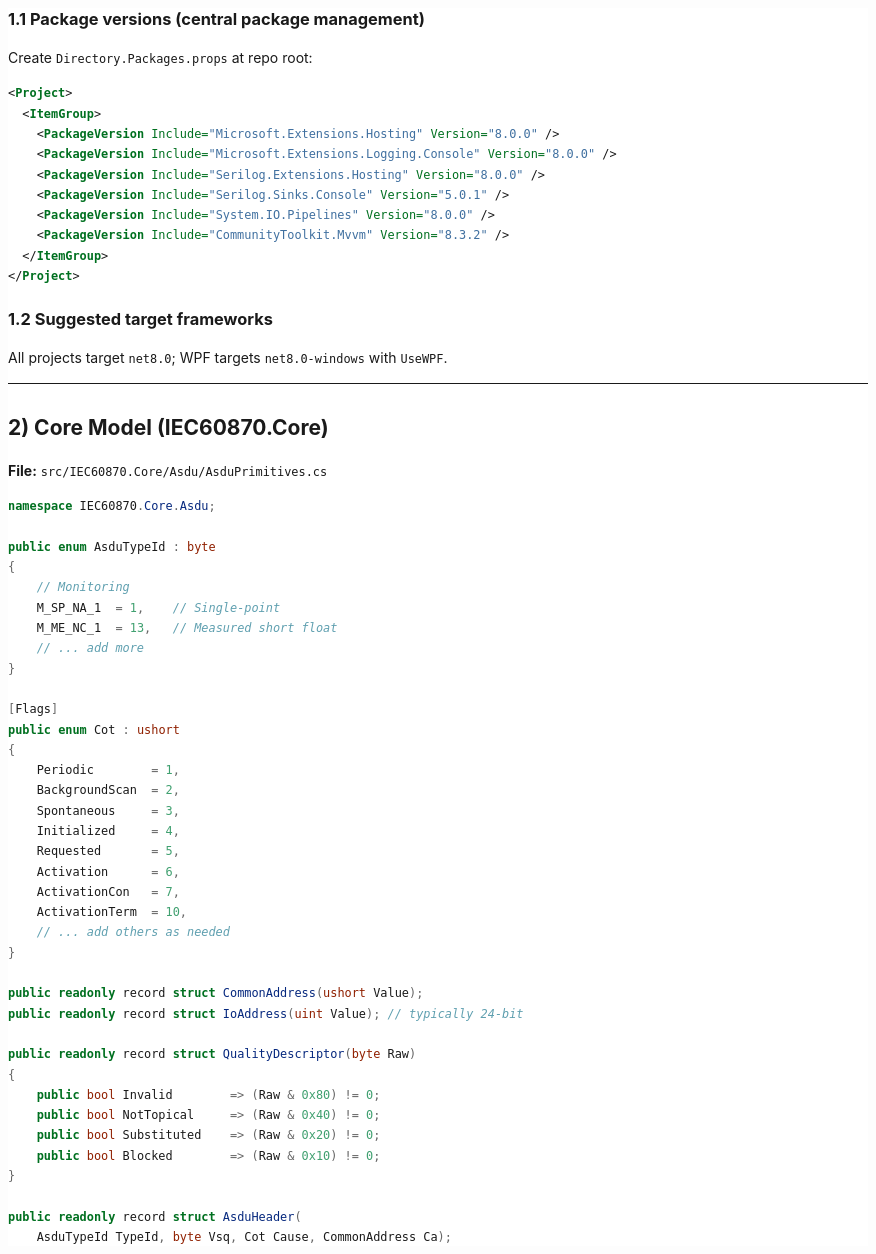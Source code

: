 ### 1.1 Package versions (central package management)
Create `Directory.Packages.props` at repo root:
```xml
<Project>
  <ItemGroup>
    <PackageVersion Include="Microsoft.Extensions.Hosting" Version="8.0.0" />
    <PackageVersion Include="Microsoft.Extensions.Logging.Console" Version="8.0.0" />
    <PackageVersion Include="Serilog.Extensions.Hosting" Version="8.0.0" />
    <PackageVersion Include="Serilog.Sinks.Console" Version="5.0.1" />
    <PackageVersion Include="System.IO.Pipelines" Version="8.0.0" />
    <PackageVersion Include="CommunityToolkit.Mvvm" Version="8.3.2" />
  </ItemGroup>
</Project>
```

### 1.2 Suggested target frameworks
All projects target `net8.0`; WPF targets `net8.0-windows` with `UseWPF`.


---

## 2) Core Model (IEC60870.Core)

**File:** `src/IEC60870.Core/Asdu/AsduPrimitives.cs`
```csharp
namespace IEC60870.Core.Asdu;

public enum AsduTypeId : byte
{
    // Monitoring
    M_SP_NA_1  = 1,    // Single-point
    M_ME_NC_1  = 13,   // Measured short float
    // ... add more
}

[Flags]
public enum Cot : ushort
{
    Periodic        = 1,
    BackgroundScan  = 2,
    Spontaneous     = 3,
    Initialized     = 4,
    Requested       = 5,
    Activation      = 6,
    ActivationCon   = 7,
    ActivationTerm  = 10,
    // ... add others as needed
}

public readonly record struct CommonAddress(ushort Value);
public readonly record struct IoAddress(uint Value); // typically 24-bit

public readonly record struct QualityDescriptor(byte Raw)
{
    public bool Invalid        => (Raw & 0x80) != 0;
    public bool NotTopical     => (Raw & 0x40) != 0;
    public bool Substituted    => (Raw & 0x20) != 0;
    public bool Blocked        => (Raw & 0x10) != 0;
}

public readonly record struct AsduHeader(
    AsduTypeId TypeId, byte Vsq, Cot Cause, CommonAddress Ca);
```
